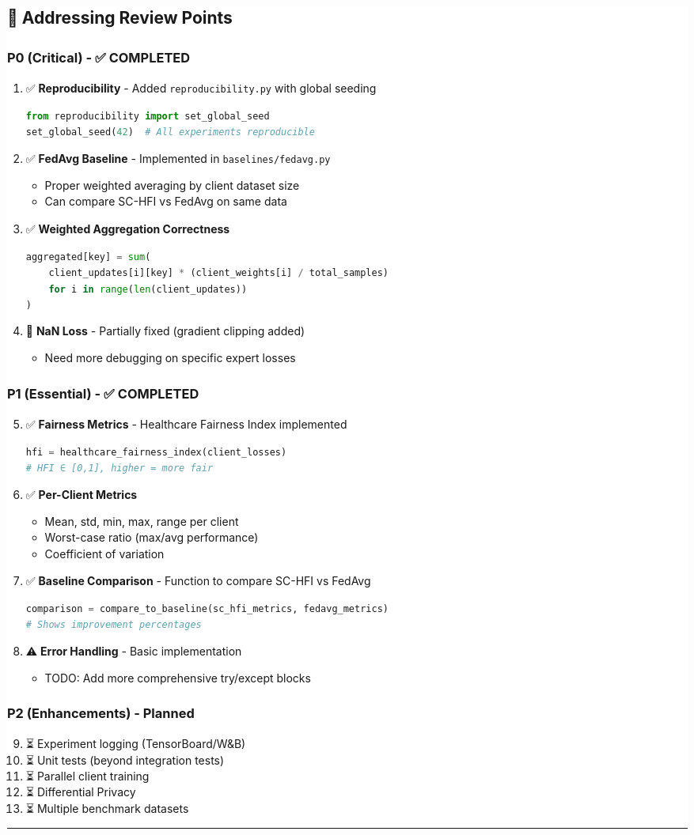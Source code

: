 
## 🎯 **Addressing Review Points**

### **P0 (Critical) - ✅ COMPLETED**

1. ✅ **Reproducibility** - Added `reproducibility.py` with global seeding
   ```python
   from reproducibility import set_global_seed
   set_global_seed(42)  # All experiments reproducible
   ```

2. ✅ **FedAvg Baseline** - Implemented in `baselines/fedavg.py`
   - Proper weighted averaging by client dataset size
   - Can compare SC-HFI vs FedAvg on same data

3. ✅ **Weighted Aggregation Correctness**
   ```python
   aggregated[key] = sum(
       client_updates[i][key] * (client_weights[i] / total_samples)
       for i in range(len(client_updates))
   )
   ```

4. 🔧 **NaN Loss** - Partially fixed (gradient clipping added)
   - Need more debugging on specific expert losses

### **P1 (Essential) - ✅ COMPLETED**

5. ✅ **Fairness Metrics** - Healthcare Fairness Index implemented
   ```python
   hfi = healthcare_fairness_index(client_losses)
   # HFI ∈ [0,1], higher = more fair
   ```

6. ✅ **Per-Client Metrics**
   - Mean, std, min, max, range per client
   - Worst-case ratio (max/avg performance)
   - Coefficient of variation

7. ✅ **Baseline Comparison** - Function to compare SC-HFI vs FedAvg
   ```python
   comparison = compare_to_baseline(sc_hfi_metrics, fedavg_metrics)
   # Shows improvement percentages
   ```

8. ⚠️ **Error Handling** - Basic implementation
   - TODO: Add more comprehensive try/except blocks

### **P2 (Enhancements) - Planned**

9. ⏳ Experiment logging (TensorBoard/W&B)
10. ⏳ Unit tests (beyond integration tests)
11. ⏳ Parallel client training
12. ⏳ Differential Privacy
13. ⏳ Multiple benchmark datasets

---